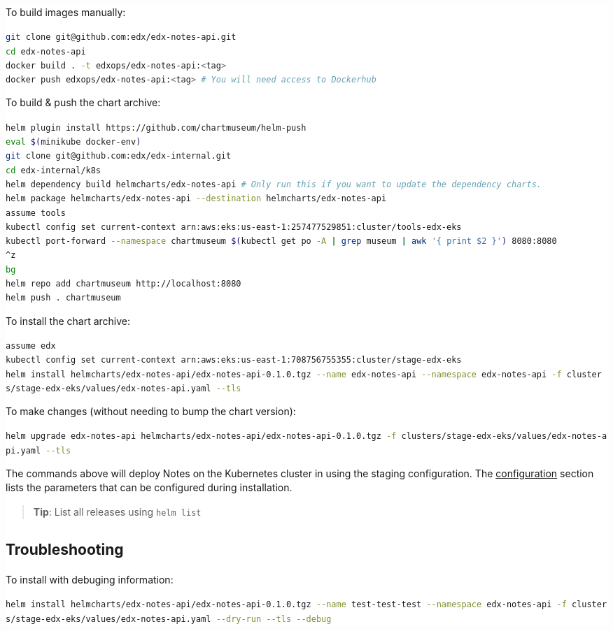 To build images manually:

```bash
git clone git@github.com:edx/edx-notes-api.git
cd edx-notes-api
docker build . -t edxops/edx-notes-api:<tag>
docker push edxops/edx-notes-api:<tag> # You will need access to Dockerhub
```

To build & push the chart archive:
```bash
helm plugin install https://github.com/chartmuseum/helm-push
eval $(minikube docker-env)
git clone git@github.com:edx/edx-internal.git
cd edx-internal/k8s
helm dependency build helmcharts/edx-notes-api # Only run this if you want to update the dependency charts.
helm package helmcharts/edx-notes-api --destination helmcharts/edx-notes-api
assume tools
kubectl config set current-context arn:aws:eks:us-east-1:257477529851:cluster/tools-edx-eks
kubectl port-forward --namespace chartmuseum $(kubectl get po -A | grep museum | awk '{ print $2 }') 8080:8080
^z
bg
helm repo add chartmuseum http://localhost:8080
helm push . chartmuseum
```

To install the chart archive:
```bash
assume edx
kubectl config set current-context arn:aws:eks:us-east-1:708756755355:cluster/stage-edx-eks
helm install helmcharts/edx-notes-api/edx-notes-api-0.1.0.tgz --name edx-notes-api --namespace edx-notes-api -f clusters/stage-edx-eks/values/edx-notes-api.yaml --tls
```

To make changes (without needing to bump the chart version):
```bash
helm upgrade edx-notes-api helmcharts/edx-notes-api/edx-notes-api-0.1.0.tgz -f clusters/stage-edx-eks/values/edx-notes-api.yaml --tls
```

The commands above will deploy Notes on the Kubernetes cluster in using the staging configuration. The [configuration](#configuration) section lists the parameters that can be configured during installation.

> **Tip**: List all releases using `helm list`

## Troubleshooting

To install with debuging information:
```bash
helm install helmcharts/edx-notes-api/edx-notes-api-0.1.0.tgz --name test-test-test --namespace edx-notes-api -f clusters/stage-edx-eks/values/edx-notes-api.yaml --dry-run --tls --debug
```
